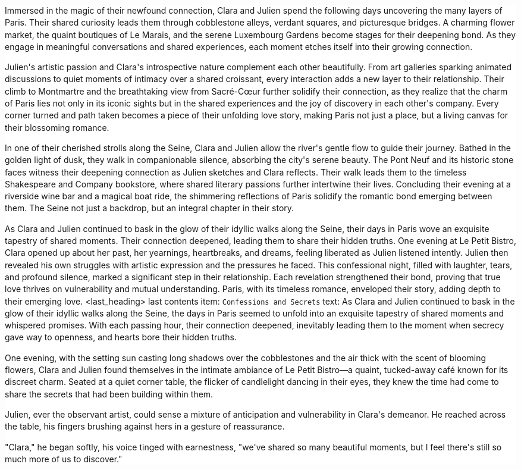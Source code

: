 Immersed in the magic of their newfound connection, Clara and Julien spend the following days uncovering the many layers of Paris. Their shared curiosity leads them through cobblestone alleys, verdant squares, and picturesque bridges. A charming flower market, the quaint boutiques of Le Marais, and the serene Luxembourg Gardens become stages for their deepening bond. As they engage in meaningful conversations and shared experiences, each moment etches itself into their growing connection.

Julien's artistic passion and Clara's introspective nature complement each other beautifully. From art galleries sparking animated discussions to quiet moments of intimacy over a shared croissant, every interaction adds a new layer to their relationship. Their climb to Montmartre and the breathtaking view from Sacré-Cœur further solidify their connection, as they realize that the charm of Paris lies not only in its iconic sights but in the shared experiences and the joy of discovery in each other's company. Every corner turned and path taken becomes a piece of their unfolding love story, making Paris not just a place, but a living canvas for their blossoming romance.

In one of their cherished strolls along the Seine, Clara and Julien allow the river's gentle flow to guide their journey. Bathed in the golden light of dusk, they walk in companionable silence, absorbing the city's serene beauty. The Pont Neuf and its historic stone faces witness their deepening connection as Julien sketches and Clara reflects. Their walk leads them to the timeless Shakespeare and Company bookstore, where shared literary passions further intertwine their lives. Concluding their evening at a riverside wine bar and a magical boat ride, the shimmering reflections of Paris solidify the romantic bond emerging between them. The Seine not just a backdrop, but an integral chapter in their story.

As Clara and Julien continued to bask in the glow of their idyllic walks along the Seine, their days in Paris wove an exquisite tapestry of shared moments. Their connection deepened, leading them to share their hidden truths. One evening at Le Petit Bistro, Clara opened up about her past, her yearnings, heartbreaks, and dreams, feeling liberated as Julien listened intently. Julien then revealed his own struggles with artistic expression and the pressures he faced. This confessional night, filled with laughter, tears, and profound silence, marked a significant step in their relationship. Each revelation strengthened their bond, proving that true love thrives on vulnerability and mutual understanding. Paris, with its timeless romance, enveloped their story, adding depth to their emerging love.
</digest>
<last_heading>
last contents item: `Confessions and Secrets`
text:
As Clara and Julien continued to bask in the glow of their idyllic walks along the Seine, the days in Paris seemed to unfold into an exquisite tapestry of shared moments and whispered promises. With each passing hour, their connection deepened, inevitably leading them to the moment when secrecy gave way to openness, and hearts bore their hidden truths.

One evening, with the setting sun casting long shadows over the cobblestones and the air thick with the scent of blooming flowers, Clara and Julien found themselves in the intimate ambiance of Le Petit Bistro—a quaint, tucked-away café known for its discreet charm. Seated at a quiet corner table, the flicker of candlelight dancing in their eyes, they knew the time had come to share the secrets that had been building within them.

Julien, ever the observant artist, could sense a mixture of anticipation and vulnerability in Clara's demeanor. He reached across the table, his fingers brushing against hers in a gesture of reassurance.

"Clara," he began softly, his voice tinged with earnestness, "we've shared so many beautiful moments, but I feel there's still so much more of us to discover."
